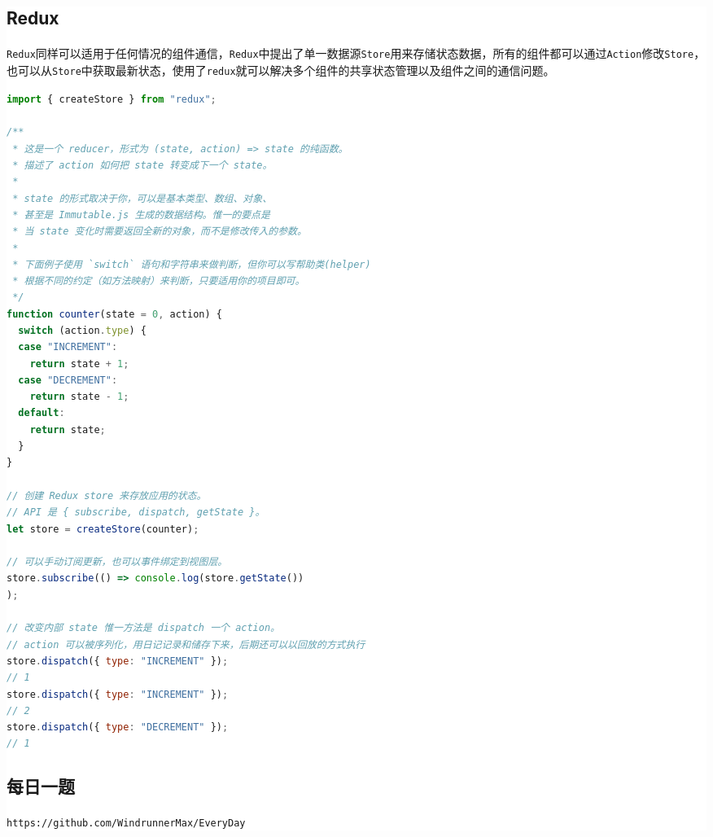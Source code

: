 
## Redux
`Redux`同样可以适用于任何情况的组件通信，`Redux`中提出了单一数据源`Store`用来存储状态数据，所有的组件都可以通过`Action`修改`Store`，也可以从`Store`中获取最新状态，使用了`redux`就可以解决多个组件的共享状态管理以及组件之间的通信问题。

```javascript
import { createStore } from "redux";

/**
 * 这是一个 reducer，形式为 (state, action) => state 的纯函数。
 * 描述了 action 如何把 state 转变成下一个 state。
 *
 * state 的形式取决于你，可以是基本类型、数组、对象、
 * 甚至是 Immutable.js 生成的数据结构。惟一的要点是
 * 当 state 变化时需要返回全新的对象，而不是修改传入的参数。
 *
 * 下面例子使用 `switch` 语句和字符串来做判断，但你可以写帮助类(helper)
 * 根据不同的约定（如方法映射）来判断，只要适用你的项目即可。
 */
function counter(state = 0, action) {
  switch (action.type) {
  case "INCREMENT":
    return state + 1;
  case "DECREMENT":
    return state - 1;
  default:
    return state;
  }
}

// 创建 Redux store 来存放应用的状态。
// API 是 { subscribe, dispatch, getState }。
let store = createStore(counter);

// 可以手动订阅更新，也可以事件绑定到视图层。
store.subscribe(() => console.log(store.getState())
);

// 改变内部 state 惟一方法是 dispatch 一个 action。
// action 可以被序列化，用日记记录和储存下来，后期还可以以回放的方式执行
store.dispatch({ type: "INCREMENT" });
// 1
store.dispatch({ type: "INCREMENT" });
// 2
store.dispatch({ type: "DECREMENT" });
// 1
```


## 每日一题

```
https://github.com/WindrunnerMax/EveryDay
```
